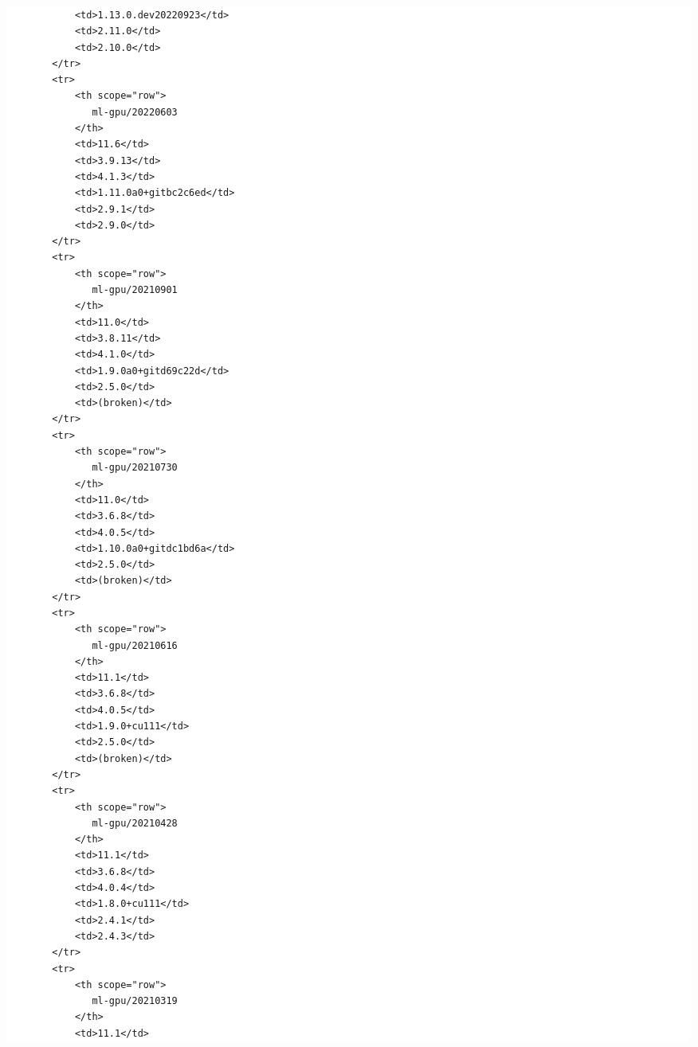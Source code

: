                 <td>1.13.0.dev20220923</td>
                <td>2.11.0</td>
                <td>2.10.0</td>
            </tr>
            <tr>
                <th scope="row">
                   ml-gpu/20220603
                </th>
                <td>11.6</td>
                <td>3.9.13</td>
                <td>4.1.3</td>
                <td>1.11.0a0+gitbc2c6ed</td>
                <td>2.9.1</td>
                <td>2.9.0</td>
            </tr>
            <tr>
                <th scope="row">
                   ml-gpu/20210901
                </th>
                <td>11.0</td>
                <td>3.8.11</td>
                <td>4.1.0</td>
                <td>1.9.0a0+gitd69c22d</td>
                <td>2.5.0</td>
                <td>(broken)</td>
            </tr>
            <tr>
                <th scope="row">
                   ml-gpu/20210730
                </th>
                <td>11.0</td>
                <td>3.6.8</td>
                <td>4.0.5</td>
                <td>1.10.0a0+gitdc1bd6a</td>
                <td>2.5.0</td>
                <td>(broken)</td>
            </tr>
            <tr>
                <th scope="row">
                   ml-gpu/20210616
                </th>
                <td>11.1</td>
                <td>3.6.8</td>
                <td>4.0.5</td>
                <td>1.9.0+cu111</td>
                <td>2.5.0</td>
                <td>(broken)</td>
            </tr>
            <tr>
                <th scope="row">
                   ml-gpu/20210428
                </th>
                <td>11.1</td>
                <td>3.6.8</td>
                <td>4.0.4</td>
                <td>1.8.0+cu111</td>
                <td>2.4.1</td>
                <td>2.4.3</td>
            </tr>
            <tr>
                <th scope="row">
                   ml-gpu/20210319
                </th>
                <td>11.1</td>